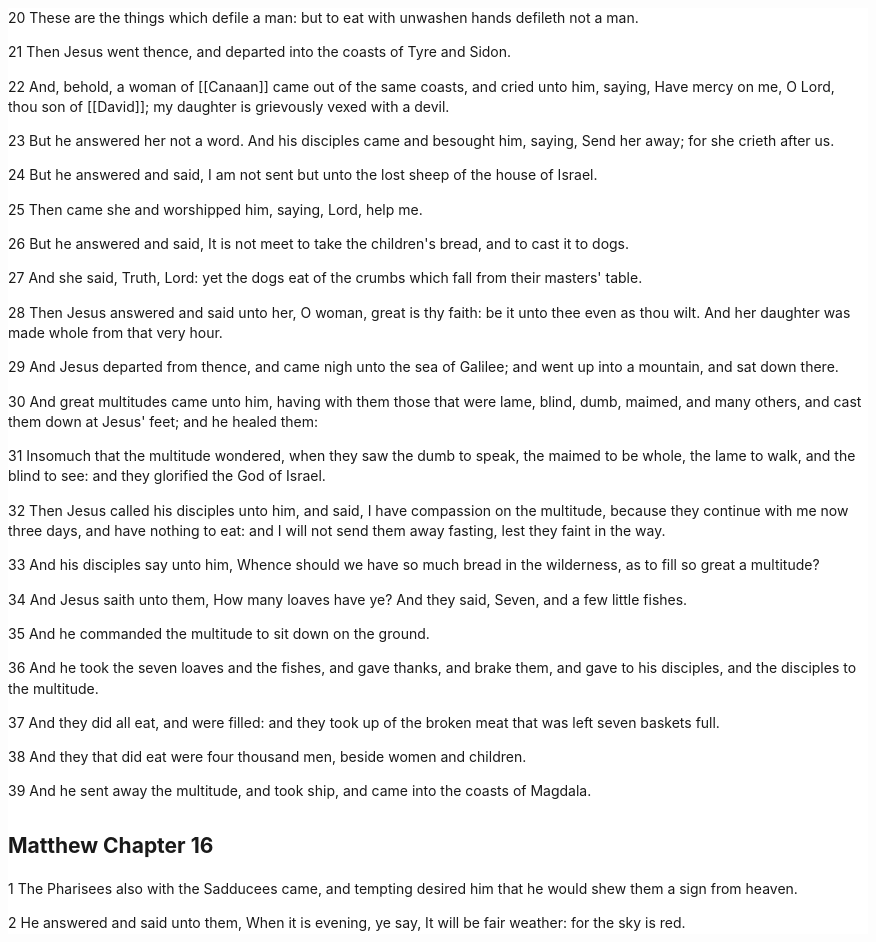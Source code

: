 20 These are the things which defile a man: but to eat with unwashen hands defileth not a man.

21 Then Jesus went thence, and departed into the coasts of Tyre and Sidon.

22 And, behold, a woman of [[Canaan]] came out of the same coasts, and cried unto him, saying, Have mercy on me, O Lord, thou son of [[David]]; my daughter is grievously vexed with a devil.

23 But he answered her not a word. And his disciples came and besought him, saying, Send her away; for she crieth after us.

24 But he answered and said, I am not sent but unto the lost sheep of the house of Israel.

25 Then came she and worshipped him, saying, Lord, help me.

26 But he answered and said, It is not meet to take the children's bread, and to cast it to dogs.

27 And she said, Truth, Lord: yet the dogs eat of the crumbs which fall from their masters' table.

28 Then Jesus answered and said unto her, O woman, great is thy faith: be it unto thee even as thou wilt. And her daughter was made whole from that very hour.

29 And Jesus departed from thence, and came nigh unto the sea of Galilee; and went up into a mountain, and sat down there.

30 And great multitudes came unto him, having with them those that were lame, blind, dumb, maimed, and many others, and cast them down at Jesus' feet; and he healed them:

31 Insomuch that the multitude wondered, when they saw the dumb to speak, the maimed to be whole, the lame to walk, and the blind to see: and they glorified the God of Israel.

32 Then Jesus called his disciples unto him, and said, I have compassion on the multitude, because they continue with me now three days, and have nothing to eat: and I will not send them away fasting, lest they faint in the way.

33 And his disciples say unto him, Whence should we have so much bread in the wilderness, as to fill so great a multitude?

34 And Jesus saith unto them, How many loaves have ye? And they said, Seven, and a few little fishes.

35 And he commanded the multitude to sit down on the ground.

36 And he took the seven loaves and the fishes, and gave thanks, and brake them, and gave to his disciples, and the disciples to the multitude.

37 And they did all eat, and were filled: and they took up of the broken meat that was left seven baskets full.

38 And they that did eat were four thousand men, beside women and children.

39 And he sent away the multitude, and took ship, and came into the coasts of Magdala.


## Matthew Chapter 16

1 The Pharisees also with the Sadducees came, and tempting desired him that he would shew them a sign from heaven.

2 He answered and said unto them, When it is evening, ye say, It will be fair weather: for the sky is red.
